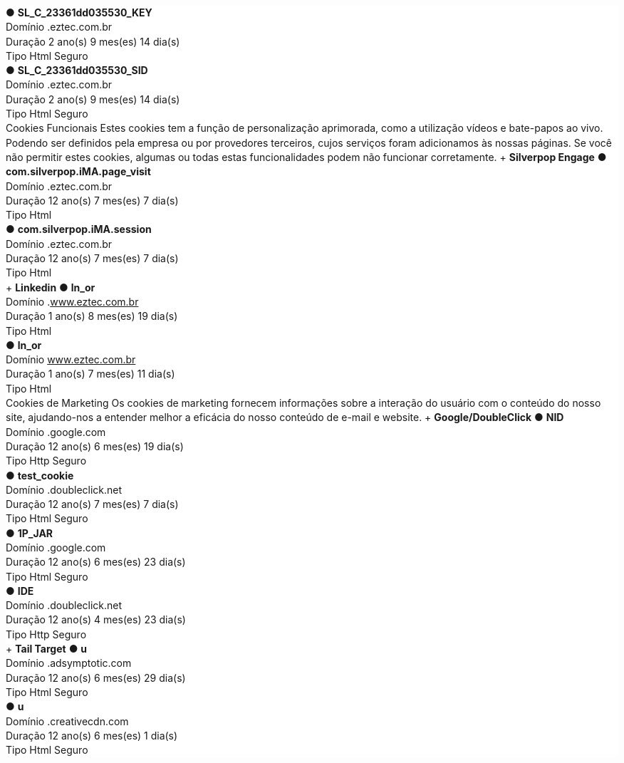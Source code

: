 ● **SL_C_23361dd035530_KEY**  
Domínio .eztec.com.br  
Duração 2 ano(s) 9 mes(es) 14 dia(s)  
Tipo Html Seguro  
● **SL_C_23361dd035530_SID**  
Domínio .eztec.com.br  
Duração 2 ano(s) 9 mes(es) 14 dia(s)  
Tipo Html Seguro  
Cookies Funcionais 
Estes cookies tem a função de personalização aprimorada, como a utilização vídeos e bate-papos ao vivo. Podendo ser definidos pela empresa ou por provedores terceiros, cujos serviços foram adicionamos às nossas páginas. Se você não permitir estes cookies, algumas ou todas estas funcionalidades podem não funcionar corretamente.
+
**Silverpop Engage**
● **com.silverpop.iMA.page_visit**  
Domínio .eztec.com.br  
Duração 12 ano(s) 7 mes(es) 7 dia(s)  
Tipo Html  
● **com.silverpop.iMA.session**  
Domínio .eztec.com.br  
Duração 12 ano(s) 7 mes(es) 7 dia(s)  
Tipo Html  
+
**Linkedin**
● **ln_or**  
Domínio .www.eztec.com.br  
Duração 1 ano(s) 8 mes(es) 19 dia(s)  
Tipo Html  
● **ln_or**  
Domínio www.eztec.com.br  
Duração 1 ano(s) 7 mes(es) 11 dia(s)  
Tipo Html  
Cookies de Marketing 
Os cookies de marketing fornecem informações sobre a interação do usuário com o conteúdo do nosso site, ajudando-nos a entender melhor a eficácia do nosso conteúdo de e-mail e website.
+
**Google/DoubleClick**
● **NID**  
Domínio .google.com  
Duração 12 ano(s) 6 mes(es) 19 dia(s)  
Tipo Http Seguro  
● **test_cookie**  
Domínio .doubleclick.net  
Duração 12 ano(s) 7 mes(es) 7 dia(s)  
Tipo Html Seguro  
● **1P_JAR**  
Domínio .google.com  
Duração 12 ano(s) 6 mes(es) 23 dia(s)  
Tipo Html Seguro  
● **IDE**  
Domínio .doubleclick.net  
Duração 12 ano(s) 4 mes(es) 23 dia(s)  
Tipo Http Seguro  
+
**Tail Target**
● **u**  
Domínio .adsymptotic.com  
Duração 12 ano(s) 6 mes(es) 29 dia(s)  
Tipo Html Seguro  
● **u**  
Domínio .creativecdn.com  
Duração 12 ano(s) 6 mes(es) 1 dia(s)  
Tipo Html Seguro  